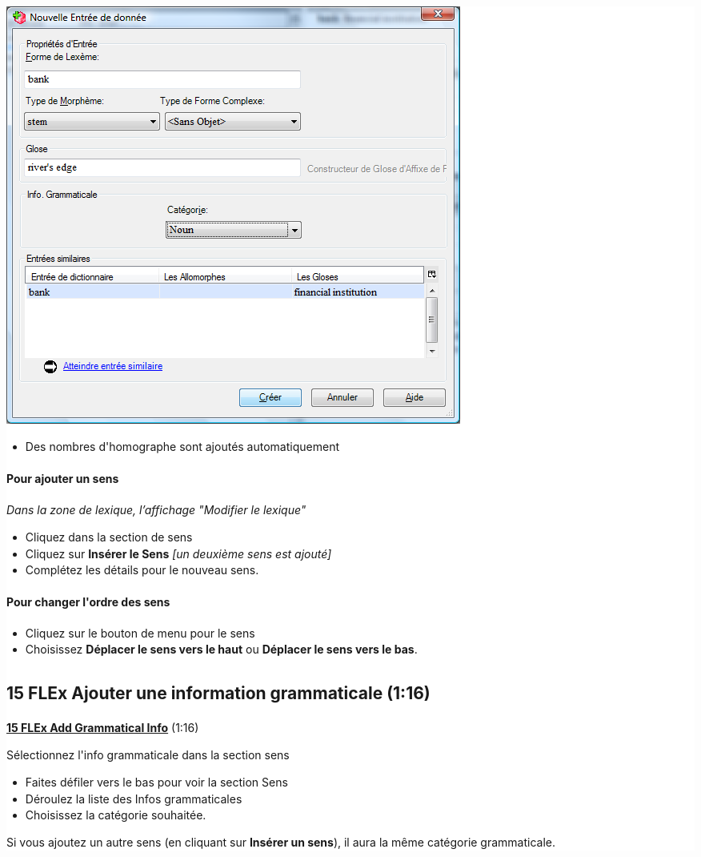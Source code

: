 ![](media/440761f6d848adb1d938e6914535f352.png)

-  Des nombres d'homographe sont ajoutés automatiquement

#### Pour ajouter un sens

*Dans la zone de lexique, l’affichage "Modifier le lexique"*

-  Cliquez dans la section de sens
-  Cliquez sur **Insérer le Sens** 
  *[un deuxième sens est ajouté]*
-  Complétez les détails pour le nouveau sens.

#### Pour changer l'ordre des sens
- Cliquez sur le bouton de menu pour le sens
- Choisissez **Déplacer le sens vers le haut** ou **Déplacer le sens vers le bas**.

## 15 FLEx Ajouter une information grammaticale (1:16)  
[**15 FLEx Add Grammatical Info**](https://vimeo.com/showcase/3123523/video/116262072) (1:16)

Sélectionnez l'info grammaticale dans la section sens
- Faites défiler vers le bas pour voir la section Sens
- Déroulez la liste des Infos grammaticales
- Choisissez la catégorie souhaitée.

Si vous ajoutez un autre sens (en cliquant sur **Insérer un sens**), il aura la même catégorie grammaticale.
